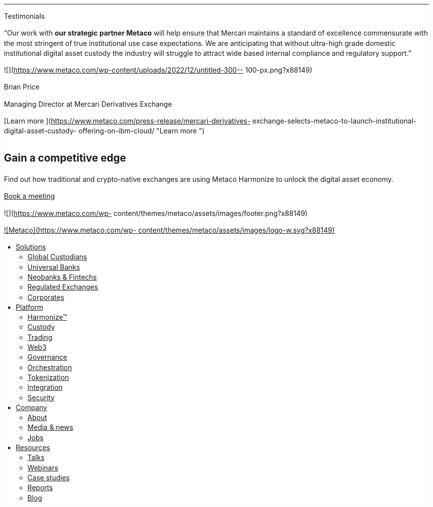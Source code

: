  ____

Testimonials

“Our work with **our strategic partner Metaco** will help ensure that Mercari
maintains a standard of excellence commensurate with the most stringent of
true institutional use case expectations. We are anticipating that without
ultra-high grade domestic institutional digital asset custody the industry
will struggle to attract wide based internal compliance and regulatory
support.”

![](https://www.metaco.com/wp-content/uploads/2022/12/untitled-300--
100-px.png?x88149)

Brian Price

Managing Director at Mercari Derivatives Exchange

[Learn more ](https://www.metaco.com/press-release/mercari-derivatives-
exchange-selects-metaco-to-launch-institutional-digital-asset-custody-
offering-on-ibm-cloud/ "Learn more ")

## **Gain** a competitive edge

Find out how traditional and crypto-native exchanges are using Metaco
Harmonize to unlock the digital asset economy.

[Book a meeting](https://www.metaco.com/contact/ "Book a meeting")

![](https://www.metaco.com/wp-
content/themes/metaco/assets/images/footer.png?x88149)

[![Metaco](https://www.metaco.com/wp-
content/themes/metaco/assets/images/logo-w.svg?x88149)](https://www.metaco.com)

  * [Solutions](https://www.metaco.com/audiences/)
    * [Global Custodians](https://www.metaco.com/audiences/global-custodians-top-tier-banks/)
    * [Universal Banks](https://www.metaco.com/audiences/universal-banks/)
    * [Neobanks & Fintechs](https://www.metaco.com/audiences/neobanks-fintechs/)
    * [Regulated Exchanges](https://www.metaco.com/audiences/regulated-exchanges/)
    * [Corporates](https://www.metaco.com/audiences/corporates/)
  * [Platform](https://www.metaco.com/platform/)
    * [Harmonize™](https://www.metaco.com/platform/harmonize/)
    * [Custody](https://www.metaco.com/platform/custody/)
    * [Trading](https://www.metaco.com/platform/trading/)
    * [Web3](https://www.metaco.com/platform/web3/)
    * [Governance](https://www.metaco.com/platform/governance/)
    * [Orchestration](https://www.metaco.com/platform/orchestration/)
    * [Tokenization](https://www.metaco.com/platform/tokenization/)
    * [Integration](https://www.metaco.com/platform/integration/)
    * [Security](https://www.metaco.com/platform/security/)
  * [Company](https://www.metaco.com/company/media-coverage-press-releases/)
    * [About](https://www.metaco.com/company/about/)
    * [Media & news](https://www.metaco.com/company/media-coverage-press-releases/)
    * [Jobs](https://www.metaco.com/jobs/)
  * [Resources](https://www.metaco.com/resources/)
    * [Talks](https://www.metaco.com/resources/talks/)
    * [Webinars](https://www.metaco.com/resources/webinars/)
    * [Case studies](https://www.metaco.com/resources/case-studies/)
    * [Reports](https://www.metaco.com/resources/reports/)
    * [Blog](https://www.metaco.com/resources/blog/)
